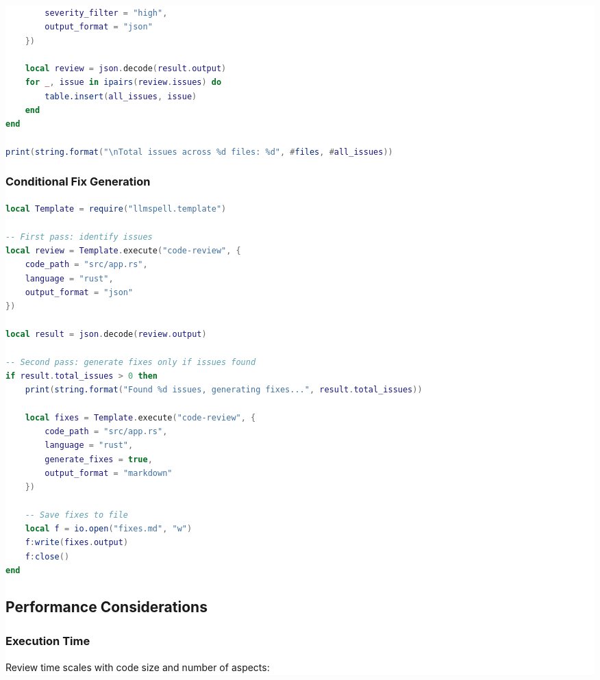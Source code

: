 ```lua
        severity_filter = "high",
        output_format = "json"
    })

    local review = json.decode(result.output)
    for _, issue in ipairs(review.issues) do
        table.insert(all_issues, issue)
    end
end

print(string.format("\nTotal issues across %d files: %d", #files, #all_issues))
```

### Conditional Fix Generation

```lua
local Template = require("llmspell.template")

-- First pass: identify issues
local review = Template.execute("code-review", {
    code_path = "src/app.rs",
    language = "rust",
    output_format = "json"
})

local result = json.decode(review.output)

-- Second pass: generate fixes only if issues found
if result.total_issues > 0 then
    print(string.format("Found %d issues, generating fixes...", result.total_issues))

    local fixes = Template.execute("code-review", {
        code_path = "src/app.rs",
        language = "rust",
        generate_fixes = true,
        output_format = "markdown"
    })

    -- Save fixes to file
    local f = io.open("fixes.md", "w")
    f:write(fixes.output)
    f:close()
end
```

## Performance Considerations

### Execution Time

Review time scales with code size and number of aspects:
